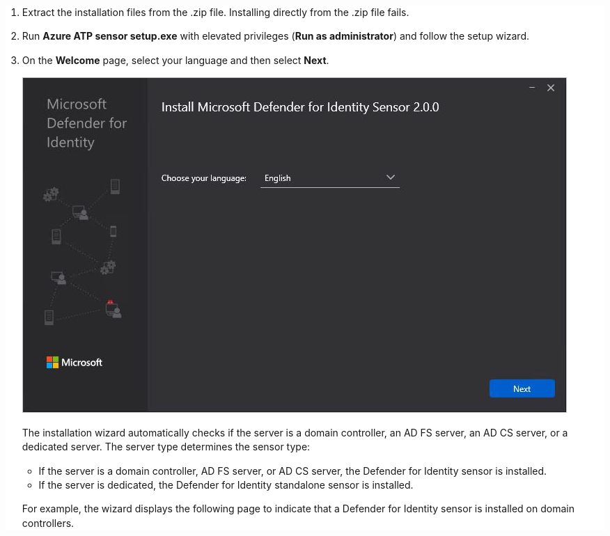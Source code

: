 1. Extract the installation files from the .zip file. Installing directly from the .zip file fails.

1. Run **Azure ATP sensor setup.exe** with elevated privileges (**Run as administrator**) and follow the setup wizard.

1. On the **Welcome** page, select your language and then select **Next**.

    ![Screenshot that shows selection of the Defender for Identity standalone sensor installation language.](../media/sensor-install-language.png)

    The installation wizard automatically checks if the server is a domain controller, an AD FS server, an AD CS server, or a dedicated server. The server type determines the sensor type:

    - If the server is a domain controller, AD FS server, or AD CS server, the Defender for Identity sensor is installed.
    - If the server is dedicated, the Defender for Identity standalone sensor is installed.

    For example, the wizard displays the following page to indicate that a Defender for Identity sensor is installed on domain controllers.
